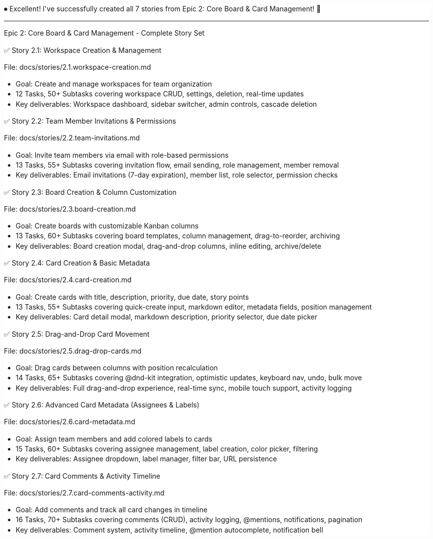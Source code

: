 ⏺ Excellent! I've successfully created all 7 stories from Epic 2: Core Board & Card Management! 🎉

  ---
  Epic 2: Core Board & Card Management - Complete Story Set

  ✅ Story 2.1: Workspace Creation & Management

  File: docs/stories/2.1.workspace-creation.md
  - Goal: Create and manage workspaces for team organization
  - 12 Tasks, 50+ Subtasks covering workspace CRUD, settings, deletion, real-time updates
  - Key deliverables: Workspace dashboard, sidebar switcher, admin controls, cascade deletion

  ✅ Story 2.2: Team Member Invitations & Permissions

  File: docs/stories/2.2.team-invitations.md
  - Goal: Invite team members via email with role-based permissions
  - 13 Tasks, 55+ Subtasks covering invitation flow, email sending, role management, member removal
  - Key deliverables: Email invitations (7-day expiration), member list, role selector, permission checks

  ✅ Story 2.3: Board Creation & Column Customization

  File: docs/stories/2.3.board-creation.md
  - Goal: Create boards with customizable Kanban columns
  - 13 Tasks, 60+ Subtasks covering board templates, column management, drag-to-reorder, archiving
  - Key deliverables: Board creation modal, drag-and-drop columns, inline editing, archive/delete

  ✅ Story 2.4: Card Creation & Basic Metadata

  File: docs/stories/2.4.card-creation.md
  - Goal: Create cards with title, description, priority, due date, story points
  - 13 Tasks, 55+ Subtasks covering quick-create input, markdown editor, metadata fields, position management
  - Key deliverables: Card detail modal, markdown description, priority selector, due date picker

  ✅ Story 2.5: Drag-and-Drop Card Movement

  File: docs/stories/2.5.drag-drop-cards.md
  - Goal: Drag cards between columns with position recalculation
  - 14 Tasks, 65+ Subtasks covering @dnd-kit integration, optimistic updates, keyboard nav, undo, bulk move
  - Key deliverables: Full drag-and-drop experience, real-time sync, mobile touch support, activity logging

  ✅ Story 2.6: Advanced Card Metadata (Assignees & Labels)

  File: docs/stories/2.6.card-metadata.md
  - Goal: Assign team members and add colored labels to cards
  - 15 Tasks, 60+ Subtasks covering assignee management, label creation, color picker, filtering
  - Key deliverables: Assignee dropdown, label manager, filter bar, URL persistence

  ✅ Story 2.7: Card Comments & Activity Timeline

  File: docs/stories/2.7.card-comments-activity.md
  - Goal: Add comments and track all card changes in timeline
  - 16 Tasks, 70+ Subtasks covering comments (CRUD), activity logging, @mentions, notifications, pagination
  - Key deliverables: Comment system, activity timeline, @mention autocomplete, notification bell
